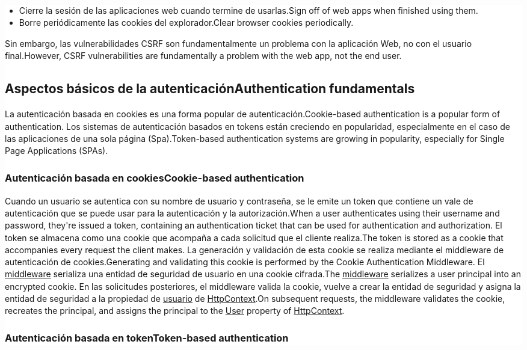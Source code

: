 * <span data-ttu-id="c337c-144">Cierre la sesión de las aplicaciones web cuando termine de usarlas.</span><span class="sxs-lookup"><span data-stu-id="c337c-144">Sign off of web apps when finished using them.</span></span>
* <span data-ttu-id="c337c-145">Borre periódicamente las cookies del explorador.</span><span class="sxs-lookup"><span data-stu-id="c337c-145">Clear browser cookies periodically.</span></span>

<span data-ttu-id="c337c-146">Sin embargo, las vulnerabilidades CSRF son fundamentalmente un problema con la aplicación Web, no con el usuario final.</span><span class="sxs-lookup"><span data-stu-id="c337c-146">However, CSRF vulnerabilities are fundamentally a problem with the web app, not the end user.</span></span>

## <a name="authentication-fundamentals"></a><span data-ttu-id="c337c-147">Aspectos básicos de la autenticación</span><span class="sxs-lookup"><span data-stu-id="c337c-147">Authentication fundamentals</span></span>

<span data-ttu-id="c337c-148">La autenticación basada en cookies es una forma popular de autenticación.</span><span class="sxs-lookup"><span data-stu-id="c337c-148">Cookie-based authentication is a popular form of authentication.</span></span> <span data-ttu-id="c337c-149">Los sistemas de autenticación basados en tokens están creciendo en popularidad, especialmente en el caso de las aplicaciones de una sola página (Spa).</span><span class="sxs-lookup"><span data-stu-id="c337c-149">Token-based authentication systems are growing in popularity, especially for Single Page Applications (SPAs).</span></span>

### <a name="cookie-based-authentication"></a><span data-ttu-id="c337c-150">Autenticación basada en cookies</span><span class="sxs-lookup"><span data-stu-id="c337c-150">Cookie-based authentication</span></span>

<span data-ttu-id="c337c-151">Cuando un usuario se autentica con su nombre de usuario y contraseña, se le emite un token que contiene un vale de autenticación que se puede usar para la autenticación y la autorización.</span><span class="sxs-lookup"><span data-stu-id="c337c-151">When a user authenticates using their username and password, they're issued a token, containing an authentication ticket that can be used for authentication and authorization.</span></span> <span data-ttu-id="c337c-152">El token se almacena como una cookie que acompaña a cada solicitud que el cliente realiza.</span><span class="sxs-lookup"><span data-stu-id="c337c-152">The token is stored as a cookie that accompanies every request the client makes.</span></span> <span data-ttu-id="c337c-153">La generación y validación de esta cookie se realiza mediante el middleware de autenticación de cookies.</span><span class="sxs-lookup"><span data-stu-id="c337c-153">Generating and validating this cookie is performed by the Cookie Authentication Middleware.</span></span> <span data-ttu-id="c337c-154">El [middleware](xref:fundamentals/middleware/index) serializa una entidad de seguridad de usuario en una cookie cifrada.</span><span class="sxs-lookup"><span data-stu-id="c337c-154">The [middleware](xref:fundamentals/middleware/index) serializes a user principal into an encrypted cookie.</span></span> <span data-ttu-id="c337c-155">En las solicitudes posteriores, el middleware valida la cookie, vuelve a crear la entidad de seguridad y asigna la entidad de seguridad a la propiedad de [usuario](/dotnet/api/microsoft.aspnetcore.http.httpcontext.user) de [HttpContext](/dotnet/api/microsoft.aspnetcore.http.httpcontext).</span><span class="sxs-lookup"><span data-stu-id="c337c-155">On subsequent requests, the middleware validates the cookie, recreates the principal, and assigns the principal to the [User](/dotnet/api/microsoft.aspnetcore.http.httpcontext.user) property of [HttpContext](/dotnet/api/microsoft.aspnetcore.http.httpcontext).</span></span>

### <a name="token-based-authentication"></a><span data-ttu-id="c337c-156">Autenticación basada en token</span><span class="sxs-lookup"><span data-stu-id="c337c-156">Token-based authentication</span></span>
